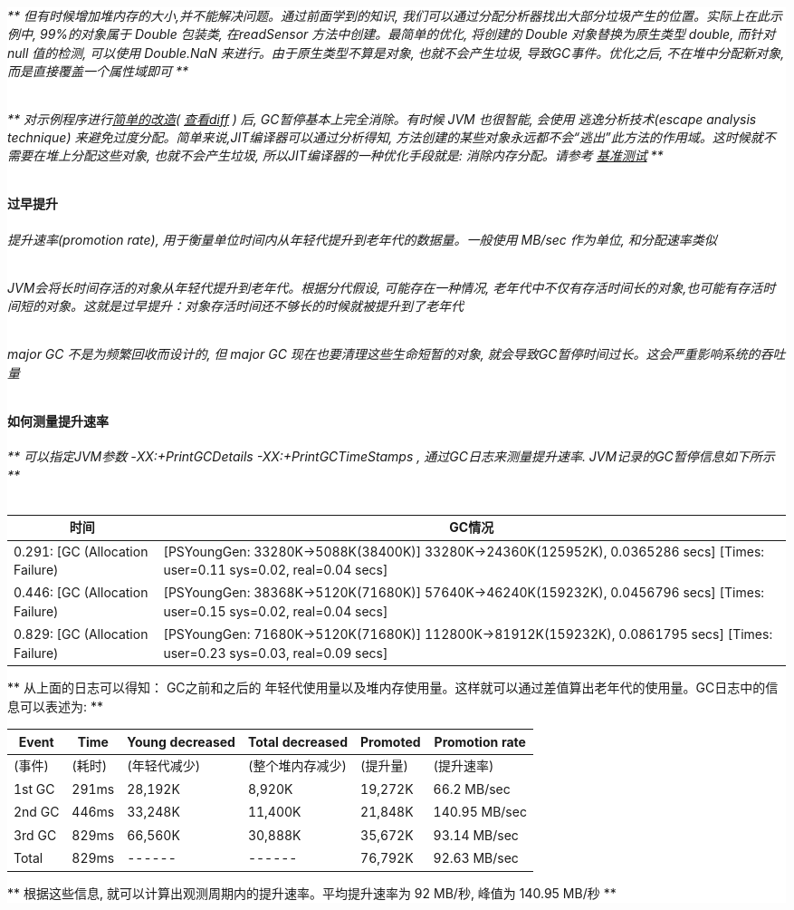 ###### ** 但有时候增加堆内存的大小,并不能解决问题。通过前面学到的知识, 我们可以通过分配分析器找出大部分垃圾产生的位置。实际上在此示例中, 99%的对象属于 Double 包装类, 在readSensor 方法中创建。最简单的优化, 将创建的 Double 对象替换为原生类型 double, 而针对 null 值的检测, 可以使用 Double.NaN 来进行。由于原生类型不算是对象, 也就不会产生垃圾, 导致GC事件。优化之后, 不在堆中分配新对象, 而是直接覆盖一个属性域即可 **

###### ** 对示例程序进行[简单的改造](https://github.com/gvsmirnov/java-perv/blob/master/labs-8/src/main/java/ru/gvsmirnov/perv/labs/gc/FixedBoxing.java)( [查看diff](https://gist.github.com/gvsmirnov/0270f0f15f9498e3b655) ) 后, GC暂停基本上完全消除。有时候 JVM 也很智能, 会使用 逃逸分析技术(escape analysis technique) 来避免过度分配。简单来说,JIT编译器可以通过分析得知, 方法创建的某些对象永远都不会“逃出”此方法的作用域。这时候就不需要在堆上分配这些对象, 也就不会产生垃圾, 所以JIT编译器的一种优化手段就是: 消除内存分配。请参考 [基准测试](https://github.com/gvsmirnov/java-perv/blob/master/labs-8/src/main/java/ru/gvsmirnov/perv/labs/jit/EscapeAnalysis.java) **


#### 过早提升

###### 提升速率(promotion rate), 用于衡量单位时间内从年轻代提升到老年代的数据量。一般使用 MB/sec 作为单位, 和分配速率类似

###### JVM会将长时间存活的对象从年轻代提升到老年代。根据分代假设, 可能存在一种情况, 老年代中不仅有存活时间长的对象,也可能有存活时间短的对象。这就是过早提升：对象存活时间还不够长的时候就被提升到了老年代

###### major GC 不是为频繁回收而设计的, 但 major GC 现在也要清理这些生命短暂的对象, 就会导致GC暂停时间过长。这会严重影响系统的吞吐量


#### 如何测量提升速率

###### ** 可以指定JVM参数 -XX:+PrintGCDetails -XX:+PrintGCTimeStamps , 通过GC日志来测量提升速率. JVM记录的GC暂停信息如下所示 **

时间 | GC情况
---------------------------------|-------------------------------
0.291: [GC (Allocation Failure) | [PSYoungGen: 33280K->5088K(38400K)] 33280K->24360K(125952K), 0.0365286 secs] [Times: user=0.11 sys=0.02, real=0.04 secs]
0.446: [GC (Allocation Failure) | [PSYoungGen: 38368K->5120K(71680K)] 57640K->46240K(159232K), 0.0456796 secs] [Times: user=0.15 sys=0.02, real=0.04 secs]
0.829: [GC (Allocation Failure) | [PSYoungGen: 71680K->5120K(71680K)] 112800K->81912K(159232K), 0.0861795 secs] [Times: user=0.23 sys=0.03, real=0.09 secs]

** 从上面的日志可以得知： GC之前和之后的 年轻代使用量以及堆内存使用量。这样就可以通过差值算出老年代的使用量。GC日志中的信息可以表述为: **

Event |  Time |  Young decreased |  Total decreased |  Promoted |  Promotion rate
------|-------|----------------|----------------|---------|---------------
(事件) |  (耗时) |  (年轻代减少) |  (整个堆内存减少) |  (提升量) |  (提升速率)
1st GC |  291ms |  28,192K |  8,920K  |  19,272K |  66.2 MB/sec
2nd GC |  446ms |  33,248K |  11,400K |  21,848K |  140.95 MB/sec
3rd GC |  829ms |  66,560K |  30,888K |  35,672K |  93.14 MB/sec
Total |  829ms  |   ------ |  ------  | 76,792K  | 92.63 MB/sec

** 根据这些信息, 就可以计算出观测周期内的提升速率。平均提升速率为 92 MB/秒, 峰值为 140.95 MB/秒 **
